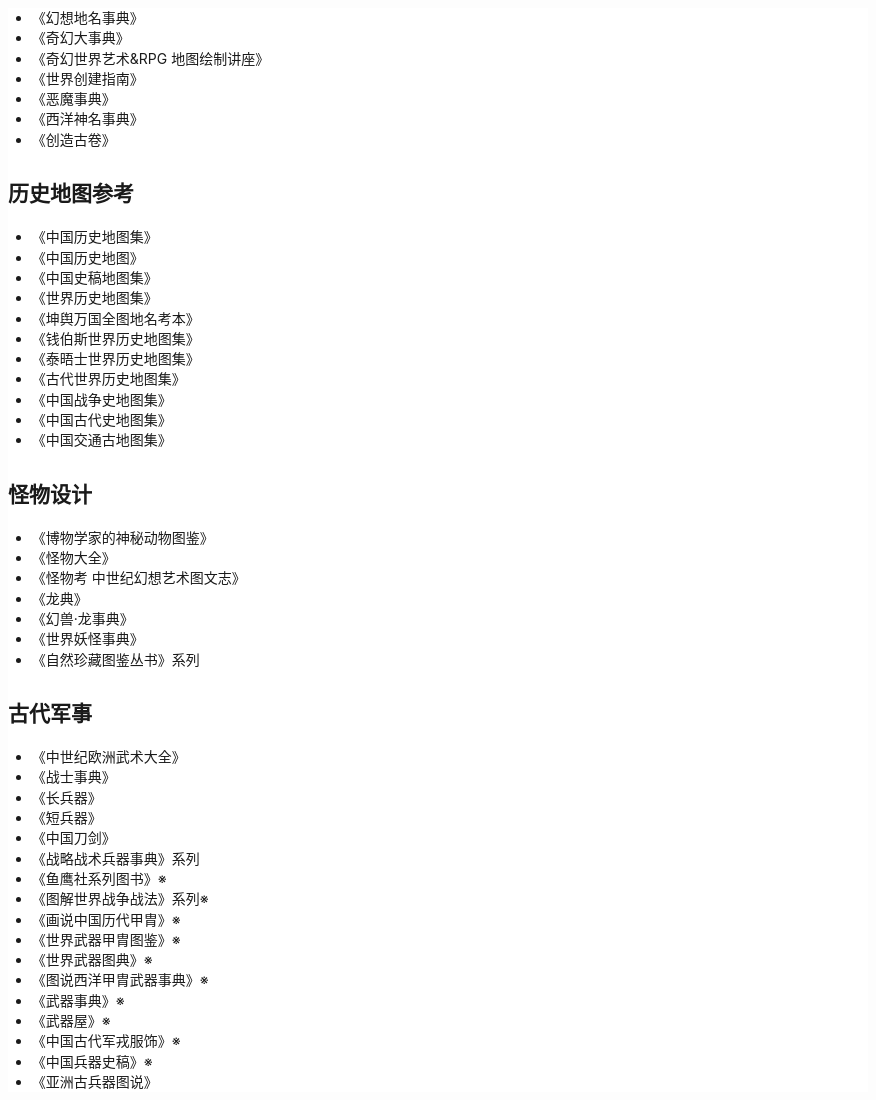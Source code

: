 - 《幻想地名事典》
- 《奇幻大事典》
- 《奇幻世界艺术&RPG 地图绘制讲座》
- 《世界创建指南》
- 《恶魔事典》
- 《西洋神名事典》
- 《创造古卷》

## 历史地图参考

- 《中国历史地图集》
- 《中国历史地图》
- 《中国史稿地图集》
- 《世界历史地图集》
- 《坤舆万国全图地名考本》
- 《钱伯斯世界历史地图集》
- 《泰晤士世界历史地图集》
- 《古代世界历史地图集》
- 《中国战争史地图集》
- 《中国古代史地图集》
- 《中国交通古地图集》

## 怪物设计

- 《博物学家的神秘动物图鉴》
- 《怪物大全》
- 《怪物考 中世纪幻想艺术图文志》
- 《龙典》
- 《幻兽·龙事典》
- 《世界妖怪事典》
- 《自然珍藏图鉴丛书》系列

## 古代军事

- 《中世纪欧洲武术大全》
- 《战士事典》
- 《长兵器》
- 《短兵器》
- 《中国刀剑》
- 《战略战术兵器事典》系列
- 《鱼鹰社系列图书》※
- 《图解世界战争战法》系列※
- 《画说中国历代甲胄》※
- 《世界武器甲胄图鉴》※
- 《世界武器图典》※
- 《图说西洋甲胄武器事典》※
- 《武器事典》※
- 《武器屋》※
- 《中国古代军戎服饰》※
- 《中国兵器史稿》※
- 《亚洲古兵器图说》
